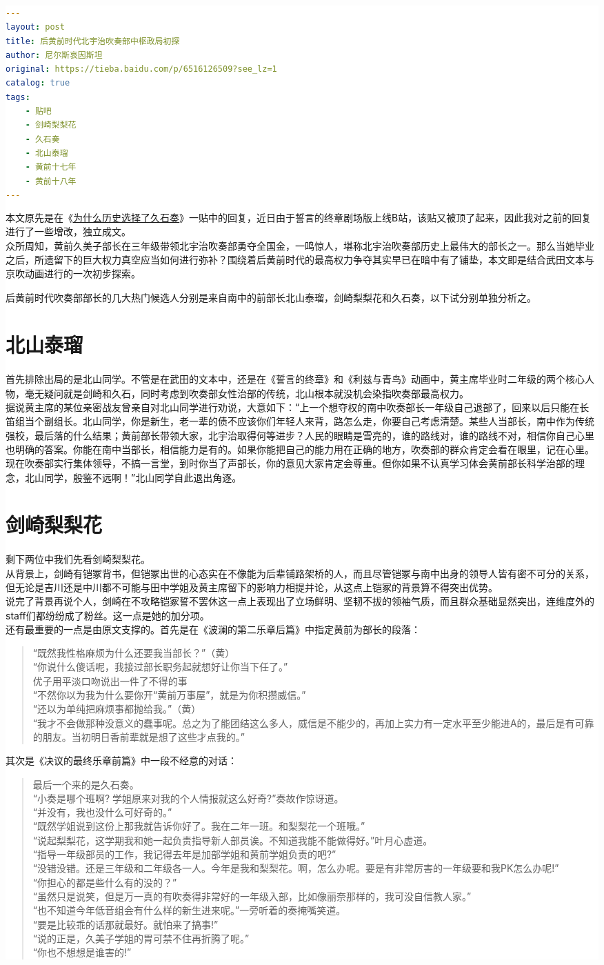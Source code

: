 ```yaml
---
layout: post
title: 后黄前时代北宇治吹奏部中枢政局初探
author: 尼尔斯哀因斯坦
original: https://tieba.baidu.com/p/6516126509?see_lz=1
catalog: true
tags:
    - 贴吧
    - 剑崎梨梨花
    - 久石奏
    - 北山泰瑠
    - 黄前十七年
    - 黄前十八年
---
```

本文原先是在《[为什么历史选择了久石奏](/2020/01/07/weishenmelishixuanzelekanade/)》一贴中的回复，近日由于誓言的终章剧场版上线B站，该贴又被顶了起来，因此我对之前的回复进行了一些增改，独立成文。  
众所周知，黄前久美子部长在三年级带领北宇治吹奏部勇夺全国金，一鸣惊人，堪称北宇治吹奏部历史上最伟大的部长之一。那么当她毕业之后，所遗留下的巨大权力真空应当如何进行弥补？围绕着后黄前时代的最高权力争夺其实早已在暗中有了铺垫，本文即是结合武田文本与京吹动画进行的一次初步探索。

后黄前时代吹奏部部长的几大热门候选人分别是来自南中的前部长北山泰瑠，剑崎梨梨花和久石奏，以下试分别单独分析之。  
# 北山泰瑠
首先排除出局的是北山同学。不管是在武田的文本中，还是在《誓言的终章》和《利兹与青鸟》动画中，黄主席毕业时二年级的两个核心人物，毫无疑问就是剑崎和久石，同时考虑到吹奏部女性治部的传统，北山根本就没机会染指吹奏部最高权力。  
据说黄主席的某位亲密战友曾亲自对北山同学进行劝说，大意如下：“上一个想夺权的南中吹奏部长一年级自己退部了，回来以后只能在长笛组当个副组长。北山同学，你是新生，老一辈的债不应该你们年轻人来背，路怎么走，你要自己考虑清楚。某些人当部长，南中作为传统强校，最后落的什么结果；黄前部长带领大家，北宇治取得何等进步？人民的眼睛是雪亮的，谁的路线对，谁的路线不对，相信你自己心里也明确的答案。你能在南中当部长，相信能力是有的。如果你能把自己的能力用在正确的地方，吹奏部的群众肯定会看在眼里，记在心里。现在吹奏部实行集体领导，不搞一言堂，到时你当了声部长，你的意见大家肯定会尊重。但你如果不认真学习体会黄前部长科学治部的理念，北山同学，殷鉴不远啊！”北山同学自此退出角逐。

# 剑崎梨梨花
剩下两位中我们先看剑崎梨梨花。  
从背景上，剑崎有铠冢背书，但铠冢出世的心态实在不像能为后辈铺路架桥的人，而且尽管铠冢与南中出身的领导人皆有密不可分的关系，但无论是吉川还是中川都不可能与田中学姐及黄主席留下的影响力相提并论，从这点上铠冢的背景算不得突出优势。  
说完了背景再说个人，剑崎在不攻略铠冢誓不罢休这一点上表现出了立场鲜明、坚韧不拔的领袖气质，而且群众基础显然突出，连维度外的staff们都纷纷成了粉丝。这一点是她的加分项。  
还有最重要的一点是由原文支撑的。首先是在《波澜的第二乐章后篇》中指定黄前为部长的段落：  
> “既然我性格麻烦为什么还要我当部长？”（黄）  
> “你说什么傻话呢，我接过部长职务起就想好让你当下任了。”  
> 优子用平淡口吻说出一件了不得的事  
> “不然你以为我为什么要你开“黄前万事屋”，就是为你积攒威信。”  
> “还以为单纯把麻烦事都抛给我。”（黄）  
>“我才不会做那种没意义的蠢事呢。总之为了能团结这么多人，威信是不能少的，再加上实力有一定水平至少能进A的，最后是有可靠的朋友。当初明日香前辈就是想了这些才点我的。”  

其次是《决议的最终乐章前篇》中一段不经意的对话：  
> 最后一个来的是久石奏。  
> “小奏是哪个班啊? 学姐原来对我的个人情报就这么好奇?”奏故作惊讶道。  
> “并没有，我也没什么可好奇的。”  
> “既然学姐说到这份上那我就告诉你好了。我在二年一班。和梨梨花一个班哦。”  
> “说起梨梨花，这学期我和她一起负责指导新人部员诶。不知道我能不能做得好。”叶月心虚道。  
> “指导一年级部员的工作，我记得去年是加部学姐和黄前学姐负责的吧?”  
> “没错没错。还是三年级和二年级各一人。今年是我和梨梨花。啊，怎么办呢。要是有非常厉害的一年级要和我PK怎么办呢!”  
> “你担心的都是些什么有的没的？”  
> “虽然只是说笑，但是万一真的有吹奏得非常好的一年级入部，比如像丽奈那样的，我可没自信教人家。”  
> “也不知道今年低音组会有什么样的新生进来呢。”一旁听着的奏掩嘴笑道。  
> “要是比较乖的话那就最好。就怕来了搞事!”  
> “说的正是，久美子学姐的胃可禁不住再折腾了呢。”  
> “你也不想想是谁害的!” 
 